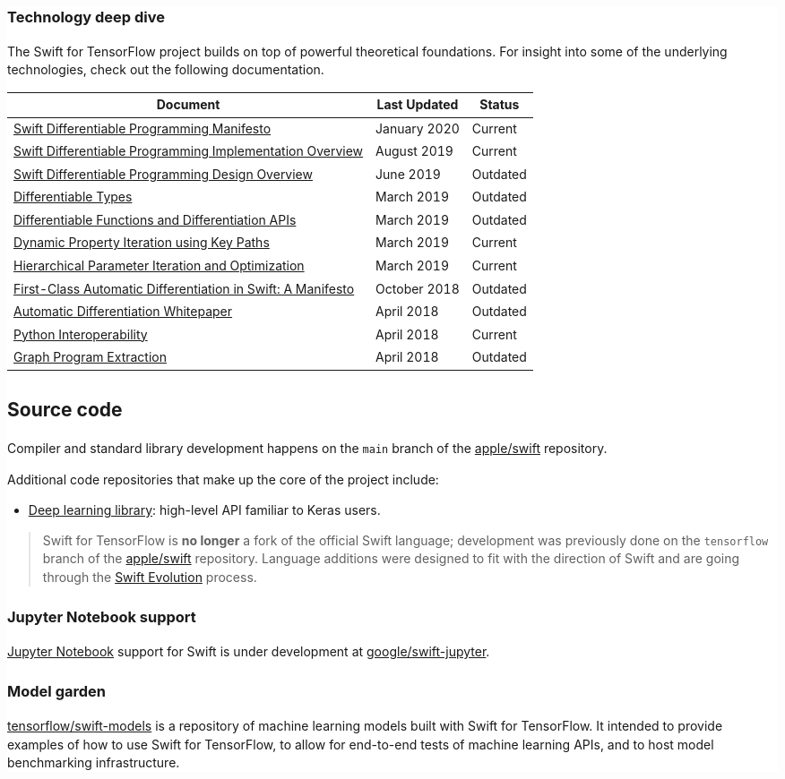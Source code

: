 ### Technology deep dive

The Swift for TensorFlow project builds on top of powerful theoretical
foundations. For insight into some of the underlying technologies, check
out the following documentation.

Document | Last Updated | Status |
-------- | ------------ | ------ |
[Swift Differentiable Programming Manifesto](https://github.com/apple/swift/blob/main/docs/DifferentiableProgramming.md) | January 2020 | Current
[Swift Differentiable Programming Implementation Overview](https://github.com/apple/swift/blob/main/docs/DifferentiableProgrammingImplementation.md) | August 2019 | Current
[Swift Differentiable Programming Design Overview](https://docs.google.com/document/d/1bPepWLfRQa6CtXqKA8CDQ87uZHixNav-TFjLSisuKag/edit?usp=sharing) | June 2019 | Outdated
[Differentiable Types](docs/DifferentiableTypes.md) | March 2019 | Outdated
[Differentiable Functions and Differentiation APIs](docs/DifferentiableFunctions.md) | March 2019 | Outdated
[Dynamic Property Iteration using Key Paths](docs/DynamicPropertyIteration.md) | March 2019 | Current
[Hierarchical Parameter Iteration and Optimization](docs/ParameterOptimization.md) | March 2019 | Current
[First-Class Automatic Differentiation in Swift: A Manifesto](https://gist.github.com/rxwei/30ba75ce092ab3b0dce4bde1fc2c9f1d) | October 2018 | Outdated
[Automatic Differentiation Whitepaper](docs/AutomaticDifferentiation.md) | April 2018 | Outdated
[Python Interoperability](docs/PythonInteroperability.md) | April 2018 | Current
[Graph Program Extraction](docs/GraphProgramExtraction.md) | April 2018 | Outdated

## Source code

Compiler and standard library development happens on the `main` branch of the
[apple/swift](https://github.com/apple/swift/tree/main) repository.

Additional code repositories that make up the core of the project include:

 - [Deep learning library](https://github.com/tensorflow/swift-apis): high-level
   API familiar to Keras users.

> Swift for TensorFlow is **no longer** a fork of the official Swift language;
> development was previously done on the `tensorflow` branch of the
> [apple/swift](https://github.com/apple/swift/tree/tensorflow) repository.
> Language additions were designed to fit with the direction of Swift and are
> going through the [Swift Evolution](https://github.com/apple/swift-evolution)
> process.

### Jupyter Notebook support

[Jupyter Notebook](http://jupyter.org/) support for Swift is under development at
[google/swift-jupyter](https://github.com/google/swift-jupyter).

### Model garden

[tensorflow/swift-models](https://github.com/tensorflow/swift-models) is a
repository of machine learning models built with Swift for TensorFlow. It
intended to provide examples of how to use Swift for TensorFlow, to allow for
end-to-end tests of machine learning APIs, and to host model benchmarking
infrastructure.
